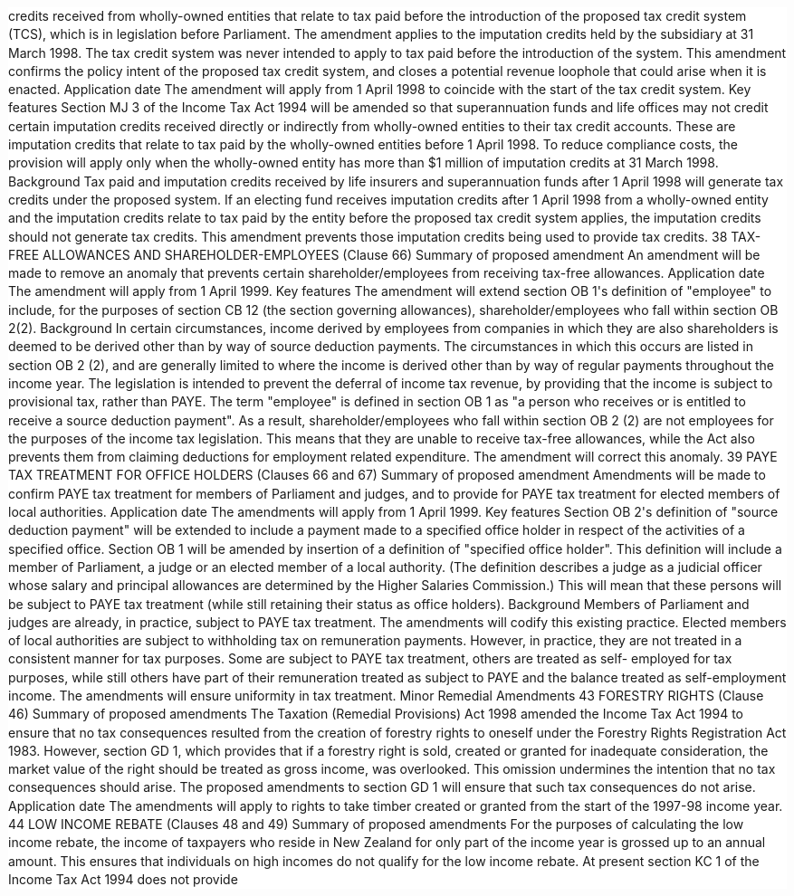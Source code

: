 credits received from wholly-owned entities that relate to tax paid before the introduction of the proposed tax credit system (TCS), which is in legislation before Parliament. The amendment applies to the imputation credits held by the subsidiary at 31 March 1998. The tax credit system was never intended to apply to tax paid before the introduction of the system. This amendment confirms the policy intent of the proposed tax credit system, and closes a potential revenue loophole that could arise when it is enacted. Application date The amendment will apply from 1 April 1998 to coincide with the start of the tax credit system. Key features Section MJ 3 of the Income Tax Act 1994 will be amended so that superannuation funds and life offices may not credit certain imputation credits received directly or indirectly from wholly-owned entities to their tax credit accounts. These are imputation credits that relate to tax paid by the wholly-owned entities before 1 April 1998. To reduce compliance costs, the provision will apply only when the wholly-owned entity has more than $1 million of imputation credits at 31 March 1998. Background Tax paid and imputation credits received by life insurers and superannuation funds after 1 April 1998 will generate tax credits under the proposed system. If an electing fund receives imputation credits after 1 April 1998 from a wholly-owned entity and the imputation credits relate to tax paid by the entity before the proposed tax credit system applies, the imputation credits should not generate tax credits. This amendment prevents those imputation credits being used to provide tax credits. 38 TAX-FREE ALLOWANCES AND SHAREHOLDER-EMPLOYEES (Clause 66) Summary of proposed amendment An amendment will be made to remove an anomaly that prevents certain shareholder/employees from receiving tax-free allowances. Application date The amendment will apply from 1 April 1999. Key features The amendment will extend section OB 1's definition of "employee" to include, for the purposes of section CB 12 (the section governing allowances), shareholder/employees who fall within section OB 2(2). Background In certain circumstances, income derived by employees from companies in which they are also shareholders is deemed to be derived other than by way of source deduction payments. The circumstances in which this occurs are listed in section OB 2 (2), and are generally limited to where the income is derived other than by way of regular payments throughout the income year. The legislation is intended to prevent the deferral of income tax revenue, by providing that the income is subject to provisional tax, rather than PAYE. The term "employee" is defined in section OB 1 as "a person who receives or is entitled to receive a source deduction payment". As a result, shareholder/employees who fall within section OB 2 (2) are not employees for the purposes of the income tax legislation. This means that they are unable to receive tax-free allowances, while the Act also prevents them from claiming deductions for employment related expenditure. The amendment will correct this anomaly. 39 PAYE TAX TREATMENT FOR OFFICE HOLDERS (Clauses 66 and 67) Summary of proposed amendment Amendments will be made to confirm PAYE tax treatment for members of Parliament and judges, and to provide for PAYE tax treatment for elected members of local authorities. Application date The amendments will apply from 1 April 1999. Key features Section OB 2's definition of "source deduction payment" will be extended to include a payment made to a specified office holder in respect of the activities of a specified office. Section OB 1 will be amended by insertion of a definition of "specified office holder". This definition will include a member of Parliament, a judge or an elected member of a local authority. (The definition describes a judge as a judicial officer whose salary and principal allowances are determined by the Higher Salaries Commission.) This will mean that these persons will be subject to PAYE tax treatment (while still retaining their status as office holders). Background Members of Parliament and judges are already, in practice, subject to PAYE tax treatment. The amendments will codify this existing practice. Elected members of local authorities are subject to withholding tax on remuneration payments. However, in practice, they are not treated in a consistent manner for tax purposes. Some are subject to PAYE tax treatment, others are treated as self- employed for tax purposes, while still others have part of their remuneration treated as subject to PAYE and the balance treated as self-employment income. The amendments will ensure uniformity in tax treatment. Minor Remedial Amendments 43 FORESTRY RIGHTS (Clause 46) Summary of proposed amendments The Taxation (Remedial Provisions) Act 1998 amended the Income Tax Act 1994 to ensure that no tax consequences resulted from the creation of forestry rights to oneself under the Forestry Rights Registration Act 1983. However, section GD 1, which provides that if a forestry right is sold, created or granted for inadequate consideration, the market value of the right should be treated as gross income, was overlooked. This omission undermines the intention that no tax consequences should arise. The proposed amendments to section GD 1 will ensure that such tax consequences do not arise. Application date The amendments will apply to rights to take timber created or granted from the start of the 1997-98 income year. 44 LOW INCOME REBATE (Clauses 48 and 49) Summary of proposed amendments For the purposes of calculating the low income rebate, the income of taxpayers who reside in New Zealand for only part of the income year is grossed up to an annual amount. This ensures that individuals on high incomes do not qualify for the low income rebate. At present section KC 1 of the Income Tax Act 1994 does not provide